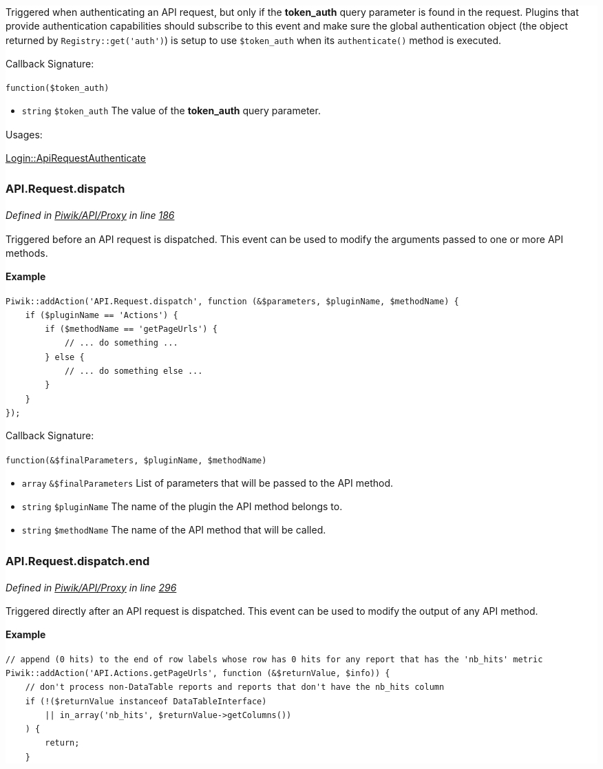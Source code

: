 Triggered when authenticating an API request, but only if the **token_auth** query parameter is found in the request. Plugins that provide authentication capabilities should subscribe to this event
and make sure the global authentication object (the object returned by `Registry::get('auth')`)
is setup to use `$token_auth` when its `authenticate()` method is executed.

Callback Signature:
<pre><code>function($token_auth)</code></pre>

- `string` `$token_auth` The value of the **token_auth** query parameter.

Usages:

[Login::ApiRequestAuthenticate](https://github.com/piwik/piwik/blob/2.0.4-b7/plugins/Login/Login.php#L54)


### API.Request.dispatch
_Defined in [Piwik/API/Proxy](https://github.com/piwik/piwik/blob/2.0.4-b7/core/API/Proxy.php) in line [186](https://github.com/piwik/piwik/blob/2.0.4-b7/core/API/Proxy.php#L186)_

Triggered before an API request is dispatched. This event can be used to modify the arguments passed to one or more API methods.

**Example**

    Piwik::addAction('API.Request.dispatch', function (&$parameters, $pluginName, $methodName) {
        if ($pluginName == 'Actions') {
            if ($methodName == 'getPageUrls') {
                // ... do something ...
            } else {
                // ... do something else ...
            }
        }
    });

Callback Signature:
<pre><code>function(&amp;$finalParameters, $pluginName, $methodName)</code></pre>

- `array` `&$finalParameters` List of parameters that will be passed to the API method.

- `string` `$pluginName` The name of the plugin the API method belongs to.

- `string` `$methodName` The name of the API method that will be called.


### API.Request.dispatch.end
_Defined in [Piwik/API/Proxy](https://github.com/piwik/piwik/blob/2.0.4-b7/core/API/Proxy.php) in line [296](https://github.com/piwik/piwik/blob/2.0.4-b7/core/API/Proxy.php#L296)_

Triggered directly after an API request is dispatched. This event can be used to modify the output of any API method.

**Example**

    // append (0 hits) to the end of row labels whose row has 0 hits for any report that has the 'nb_hits' metric
    Piwik::addAction('API.Actions.getPageUrls', function (&$returnValue, $info)) {
        // don't process non-DataTable reports and reports that don't have the nb_hits column
        if (!($returnValue instanceof DataTableInterface)
            || in_array('nb_hits', $returnValue->getColumns())
        ) {
            return;
        }
